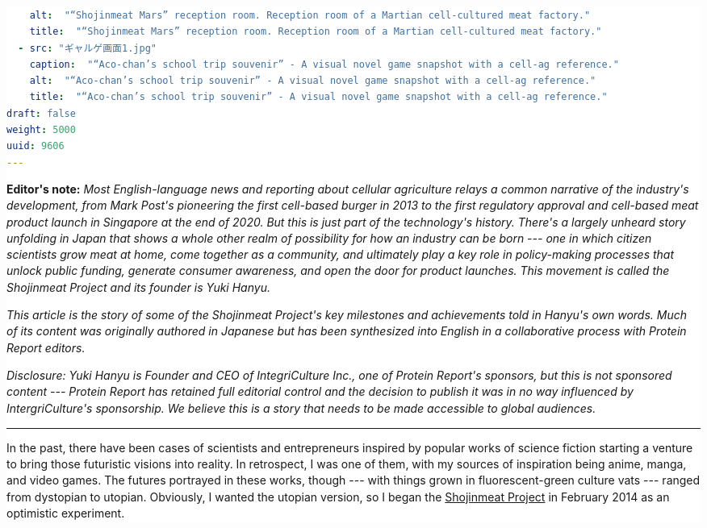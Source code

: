 ```yaml
    alt:  "“Shojinmeat Mars” reception room. Reception room of a Martian cell-cultured meat factory."
    title:  "“Shojinmeat Mars” reception room. Reception room of a Martian cell-cultured meat factory."
  - src: "ギャルゲ画面1.jpg"
    caption:  "“Aco-chan’s school trip souvenir” - A visual novel game snapshot with a cell-ag reference."
    alt:  "“Aco-chan’s school trip souvenir” - A visual novel game snapshot with a cell-ag reference."
    title:  "“Aco-chan’s school trip souvenir” - A visual novel game snapshot with a cell-ag reference."
draft: false
weight: 5000
uuid: 9606
---
```

**Editor's note:** *Most English-language news and reporting about
cellular agriculture relays a common narrative of the industry's
development, from Mark Post's pioneering the first cell-based burger in
2013 to the first regulatory approval and cell-based meat product launch
in Singapore at the end of 2020. But this is just part of the
technology's history. There's a largely unheard story unfolding in Japan
that shows a whole other realm of possibility for how an industry can be
born --- one in which citizen scientists grow meat at home, come
together as a community, and ultimately play a key role in policy-making
processes that unlock public funding, generate consumer awareness, and
open the door for product launches. This movement is called the
Shojinmeat Project and its founder is Yuki Hanyu.*

*This article is the story of some of the Shojinmeat Project's key
milestones and achievements told in Hanyu's own words. Much of its
content was originally authored in Japanese but has been synthesized
into English in a collaborative process with Protein Report editors.*

*Disclosure: Yuki Hanyu is Founder and CEO of IntegriCulture Inc., one
of Protein Report's sponsors, but this is not sponsored content ---
Protein Report has retained full editorial control and the decision to
publish it was in no way influenced by IntergriCulture's sponsorship. We
believe this is a story that needs to be made accessible to
global audiences.*

------------------------------------------------------------------------

In the past, there have been cases of scientists and entrepreneurs
inspired by popular works of science fiction starting a venture to bring
those futuristic visions into reality. In retrospect, I was one of them,
with my sources of inspiration being anime, manga, and video games. The
futures portrayed in these works, though --- with things grown in
fluorescent-green culture vats --- ranged from dystopian to utopian.
Obviously, I wanted the utopian version, so I began the [Shojinmeat
Project](https://shojinmeat.com/wordpress/en/) in February 2014 as an
optimistic experiment.
